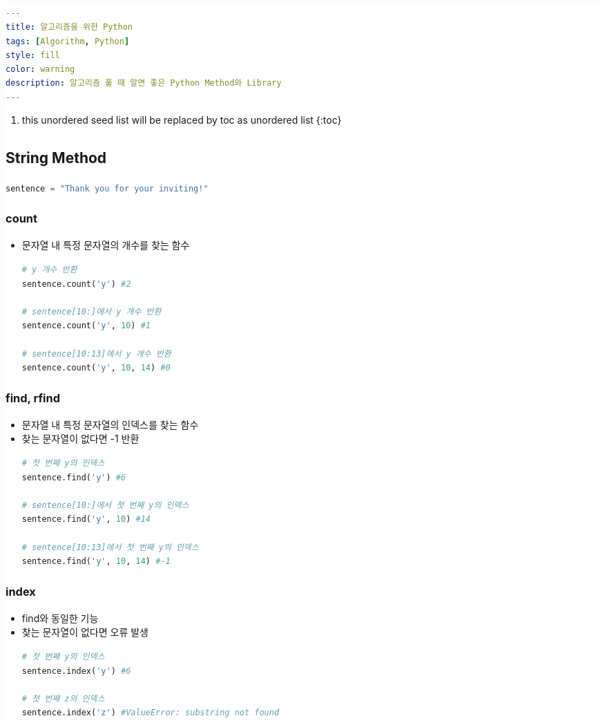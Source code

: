 ```yaml
---
title: 알고리즘을 위한 Python
tags: [Algorithm, Python]
style: fill
color: warning
description: 알고리즘 풀 때 알면 좋은 Python Method와 Library
---
```


1. this unordered seed list will be replaced by toc as unordered list
{:toc}

## String Method
```python
sentence = "Thank you for your inviting!"
```

### count
- 문자열 내 특정 문자열의 개수를 찾는 함수
  ```python
  # y 개수 반환
  sentence.count('y') #2

  # sentence[10:]에서 y 개수 반환
  sentence.count('y', 10) #1

  # sentence[10:13]에서 y 개수 반환
  sentence.count('y', 10, 14) #0
  ```

### find, rfind
- 문자열 내 특정 문자열의 인덱스를 찾는 함수
- 찾는 문자열이 없다면 -1 반환
  ```python
  # 첫 번째 y의 인덱스
  sentence.find('y') #6

  # sentence[10:]에서 첫 번째 y의 인덱스
  sentence.find('y', 10) #14

  # sentence[10:13]에서 첫 번째 y의 인덱스
  sentence.find('y', 10, 14) #-1
  ```

### index
- find와 동일한 기능
- 찾는 문자열이 없다면 오류 발생
  ```python
  # 첫 번째 y의 인덱스
  sentence.index('y') #6

  # 첫 번째 z의 인덱스
  sentence.index('z') #ValueError: substring not found
  ```
